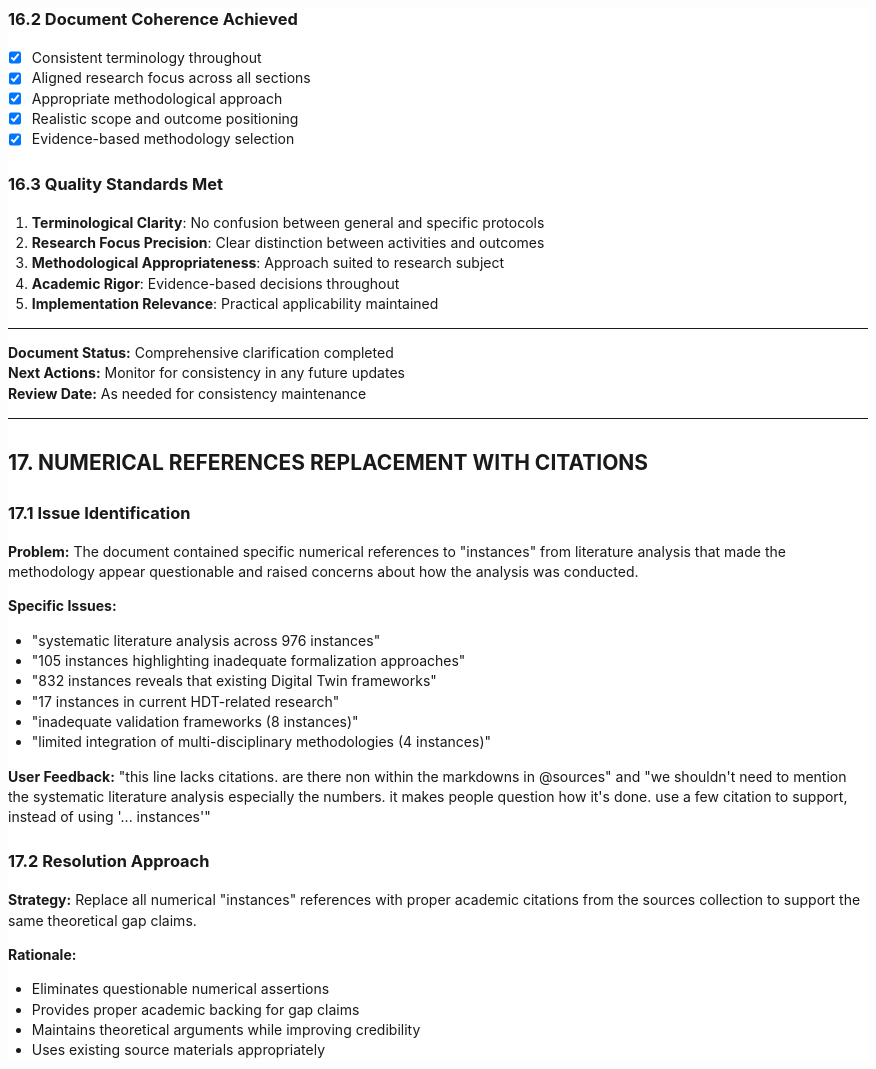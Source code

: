 ### 16.2 Document Coherence Achieved
- [x] Consistent terminology throughout
- [x] Aligned research focus across all sections
- [x] Appropriate methodological approach
- [x] Realistic scope and outcome positioning
- [x] Evidence-based methodology selection

### 16.3 Quality Standards Met
1. **Terminological Clarity**: No confusion between general and specific protocols
2. **Research Focus Precision**: Clear distinction between activities and outcomes
3. **Methodological Appropriateness**: Approach suited to research subject
4. **Academic Rigor**: Evidence-based decisions throughout
5. **Implementation Relevance**: Practical applicability maintained

---

**Document Status:** Comprehensive clarification completed  
**Next Actions:** Monitor for consistency in any future updates  
**Review Date:** As needed for consistency maintenance 

---

## 17. NUMERICAL REFERENCES REPLACEMENT WITH CITATIONS

### 17.1 Issue Identification

**Problem:** The document contained specific numerical references to "instances" from literature analysis that made the methodology appear questionable and raised concerns about how the analysis was conducted.

**Specific Issues:**
- "systematic literature analysis across 976 instances"
- "105 instances highlighting inadequate formalization approaches"
- "832 instances reveals that existing Digital Twin frameworks"
- "17 instances in current HDT-related research"
- "inadequate validation frameworks (8 instances)"
- "limited integration of multi-disciplinary methodologies (4 instances)"

**User Feedback:** "this line lacks citations. are there non within the markdowns in @sources" and "we shouldn't need to mention the systematic literature analysis especially the numbers. it makes people question how it's done. use a few citation to support, instead of using '... instances'"

### 17.2 Resolution Approach

**Strategy:** Replace all numerical "instances" references with proper academic citations from the sources collection to support the same theoretical gap claims.

**Rationale:**
- Eliminates questionable numerical assertions
- Provides proper academic backing for gap claims
- Maintains theoretical arguments while improving credibility
- Uses existing source materials appropriately
